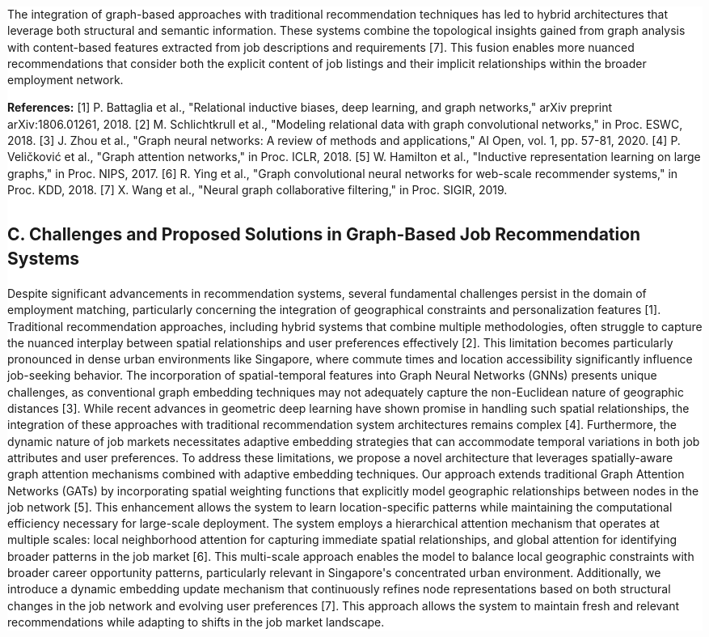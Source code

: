 The integration of graph-based approaches with traditional recommendation techniques has led to hybrid architectures that leverage both structural and semantic information. These systems combine the topological insights gained from graph analysis with content-based features extracted from job descriptions and requirements [7]. This fusion enables more nuanced recommendations that consider both the explicit content of job listings and their implicit relationships within the broader employment network.

**References:**
[1] P. Battaglia et al., "Relational inductive biases, deep learning, and graph networks," arXiv preprint arXiv:1806.01261, 2018.
[2] M. Schlichtkrull et al., "Modeling relational data with graph convolutional networks," in Proc. ESWC, 2018.
[3] J. Zhou et al., "Graph neural networks: A review of methods and applications," AI Open, vol. 1, pp. 57-81, 2020.
[4] P. Veličković et al., "Graph attention networks," in Proc. ICLR, 2018.
[5] W. Hamilton et al., "Inductive representation learning on large graphs," in Proc. NIPS, 2017.
[6] R. Ying et al., "Graph convolutional neural networks for web-scale recommender systems," in Proc. KDD, 2018.
[7] X. Wang et al., "Neural graph collaborative filtering," in Proc. SIGIR, 2019.

## C. Challenges and Proposed Solutions in Graph-Based Job Recommendation Systems
Despite significant advancements in recommendation systems, several fundamental challenges persist in the domain of employment matching, particularly concerning the integration of geographical constraints and personalization features [1]. Traditional recommendation approaches, including hybrid systems that combine multiple methodologies, often struggle to capture the nuanced interplay between spatial relationships and user preferences effectively [2]. This limitation becomes particularly pronounced in dense urban environments like Singapore, where commute times and location accessibility significantly influence job-seeking behavior.
The incorporation of spatial-temporal features into Graph Neural Networks (GNNs) presents unique challenges, as conventional graph embedding techniques may not adequately capture the non-Euclidean nature of geographic distances [3]. While recent advances in geometric deep learning have shown promise in handling such spatial relationships, the integration of these approaches with traditional recommendation system architectures remains complex [4]. Furthermore, the dynamic nature of job markets necessitates adaptive embedding strategies that can accommodate temporal variations in both job attributes and user preferences.
To address these limitations, we propose a novel architecture that leverages spatially-aware graph attention mechanisms combined with adaptive embedding techniques. Our approach extends traditional Graph Attention Networks (GATs) by incorporating spatial weighting functions that explicitly model geographic relationships between nodes in the job network [5]. This enhancement allows the system to learn location-specific patterns while maintaining the computational efficiency necessary for large-scale deployment.
The system employs a hierarchical attention mechanism that operates at multiple scales: local neighborhood attention for capturing immediate spatial relationships, and global attention for identifying broader patterns in the job market [6]. This multi-scale approach enables the model to balance local geographic constraints with broader career opportunity patterns, particularly relevant in Singapore's concentrated urban environment.
Additionally, we introduce a dynamic embedding update mechanism that continuously refines node representations based on both structural changes in the job network and evolving user preferences [7]. This approach allows the system to maintain fresh and relevant recommendations while adapting to shifts in the job market landscape.
